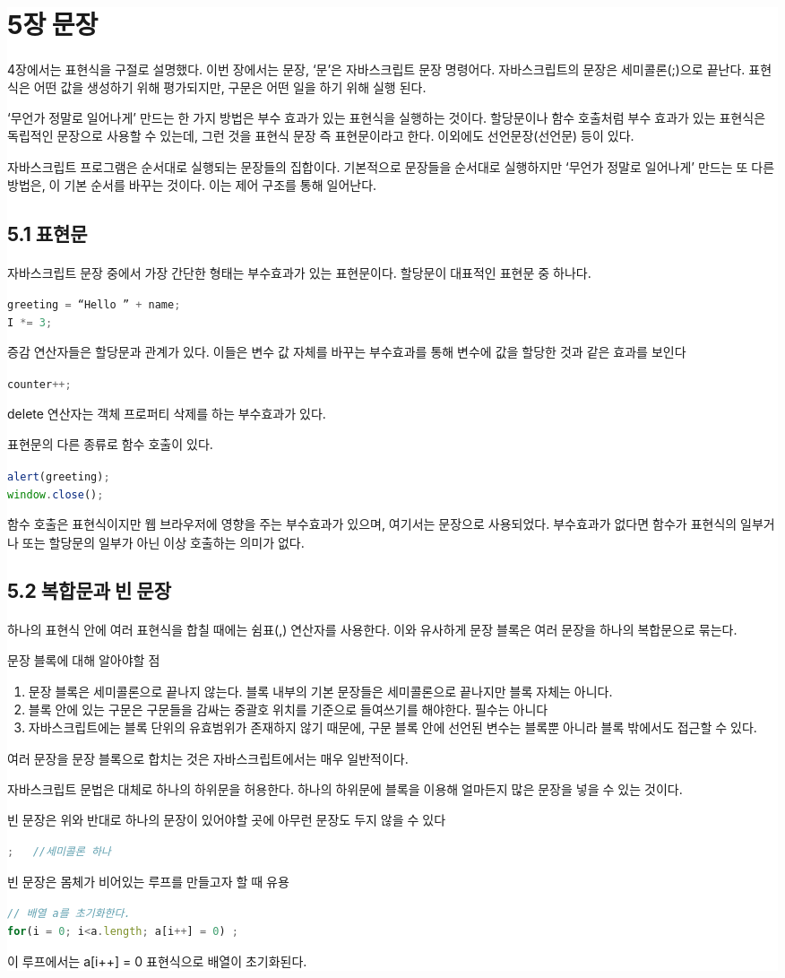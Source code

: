# 5장 문장
4장에서는 표현식을 구절로 설명했다. 이번 장에서는 문장, ‘문’은 자바스크립트 문장 명령어다. 자바스크립트의 문장은 세미콜론(;)으로 끝난다. 표현식은 어떤 값을 생성하기 위해 평가되지만, 구문은 어떤 일을 하기 위해 실행 된다.

‘무언가 정말로 일어나게’ 만드는 한 가지 방법은 부수 효과가 있는 표현식을 실행하는 것이다. 할당문이나 함수 호출처럼 부수 효과가 있는 표현식은 독립적인 문장으로 사용할 수 있는데, 그런 것을 표현식 문장 즉 표현문이라고 한다. 이외에도 선언문장(선언문) 등이 있다.

자바스크립트 프로그램은 순서대로 실행되는 문장들의 집합이다.
기본적으로 문장들을 순서대로 실행하지만 ‘무언가 정말로 일어나게’ 만드는 또 다른 방법은, 이 기본 순서를 바꾸는 것이다. 이는 제어 구조를 통해 일어난다.

## 5.1 표현문
자바스크립트 문장 중에서 가장 간단한 형태는 부수효과가 있는 표현문이다.
할당문이 대표적인 표현문 중 하나다.
```javascript
greeting = “Hello ” + name;
I *= 3;
```

증감 연산자들은 할당문과 관계가 있다. 이들은 변수 값 자체를 바꾸는 부수효과를 통해 변수에 값을 할당한 것과 같은 효과를 보인다
```javascript
counter++;
```

delete 연산자는 객체 프로퍼티 삭제를 하는 부수효과가 있다.

표현문의 다른 종류로 함수 호출이 있다.
```javascript
alert(greeting);
window.close();
```
함수 호출은 표현식이지만 웹 브라우저에 영향을 주는 부수효과가 있으며, 여기서는 문장으로 사용되었다. 부수효과가 없다면 함수가 표현식의 일부거나 또는 할당문의 일부가 아닌 이상 호출하는 의미가 없다.

## 5.2 복합문과 빈 문장
하나의 표현식 안에 여러 표현식을 합칠 때에는 쉼표(,) 연산자를 사용한다. 이와 유사하게 문장 블록은 여러 문장을 하나의 복합문으로 묶는다.

문장 블록에 대해 알아야할 점
1. 문장 블록은 세미콜론으로 끝나지 않는다. 블록 내부의 기본 문장들은 세미콜론으로 끝나지만 블록 자체는 아니다.
2. 블록 안에 있는 구문은 구문들을 감싸는 중괄호 위치를 기준으로 들여쓰기를 해야한다. 필수는 아니다
3. 자바스크립트에는 블록 단위의 유효범위가 존재하지 않기 때문에, 구문 블록 안에 선언된 변수는 블록뿐 아니라 블록 밖에서도 접근할 수 있다.

여러 문장을 문장 블록으로 합치는 것은 자바스크립트에서는 매우 일반적이다.

자바스크립트 문법은 대체로 하나의 하위문을 허용한다. 하나의 하위문에 블록을 이용해 얼마든지 많은 문장을 넣을 수 있는 것이다.

빈 문장은 위와 반대로 하나의 문장이 있어야할 곳에 아무런 문장도 두지 않을 수 있다
```javascript
;	//세미콜론 하나
```
빈 문장은 몸체가 비어있는 루프를 만들고자 할 때 유용
```javascript
// 배열 a를 초기화한다.
for(i = 0; i<a.length; a[i++] = 0) ;
```
이 루프에서는 a[i++] = 0 표현식으로 배열이 초기화된다.
